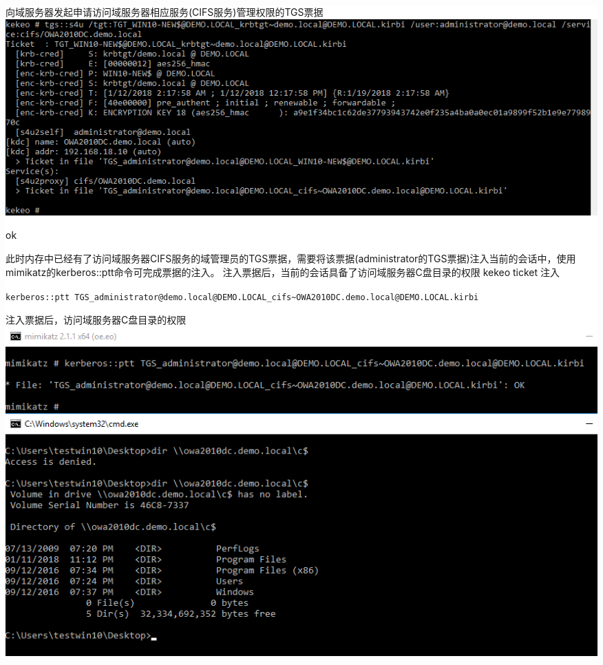 向域服务器发起申请访问域服务器相应服务(CIFS服务)管理权限的TGS票据
![cfis1](利用域委派获取域某些权限/cfis1.png)

ok

此时内存中已经有了访问域服务器CIFS服务的域管理员的TGS票据，需要将该票据(administrator的TGS票据)注入当前的会话中，使用mimikatz的kerberos::ptt命令可完成票据的注入。
注入票据后，当前的会话具备了访问域服务器C盘目录的权限 kekeo ticket 注入 

    kerberos::ptt TGS_administrator@demo.local@DEMO.LOCAL_cifs~OWA2010DC.demo.local@DEMO.LOCAL.kirbi

注入票据后，访问域服务器C盘目录的权限
![cfis2](利用域委派获取域某些权限/cfis2.png)
